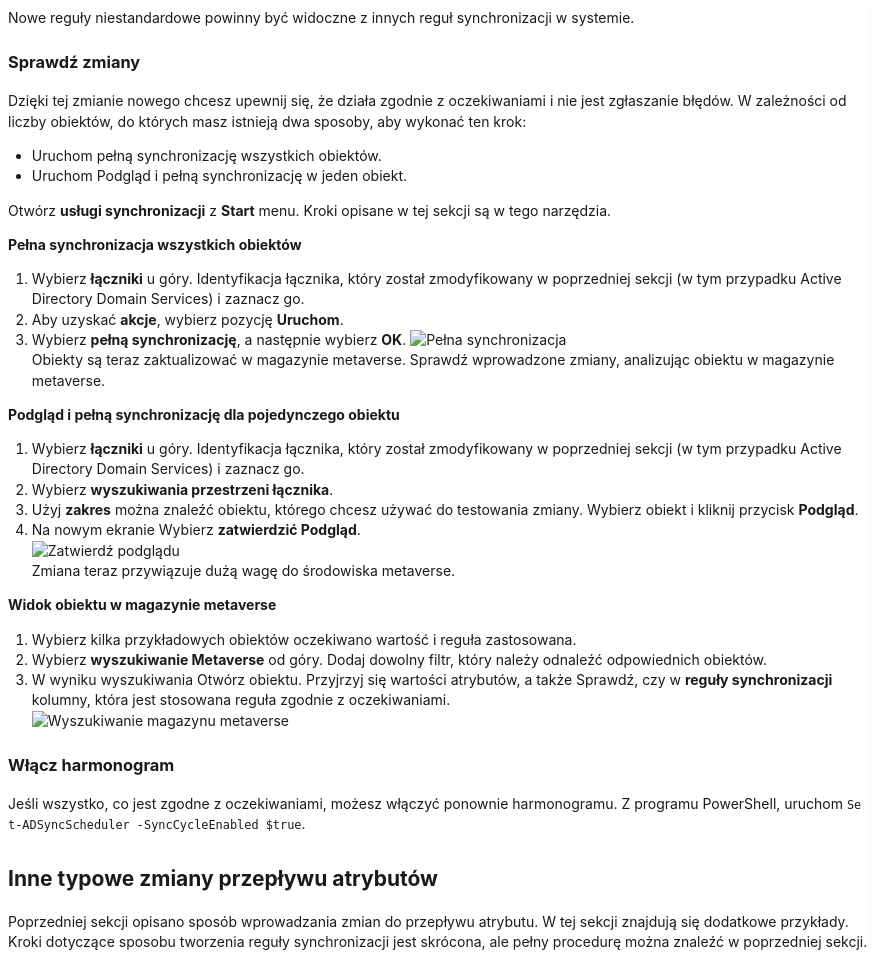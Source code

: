 Nowe reguły niestandardowe powinny być widoczne z innych reguł synchronizacji w systemie.

### <a name="verify-the-change"></a>Sprawdź zmiany
Dzięki tej zmianie nowego chcesz upewnij się, że działa zgodnie z oczekiwaniami i nie jest zgłaszanie błędów. W zależności od liczby obiektów, do których masz istnieją dwa sposoby, aby wykonać ten krok:

- Uruchom pełną synchronizację wszystkich obiektów.
- Uruchom Podgląd i pełną synchronizację w jeden obiekt.

Otwórz **usługi synchronizacji** z **Start** menu. Kroki opisane w tej sekcji są w tego narzędzia.

**Pełna synchronizacja wszystkich obiektów**  

   1. Wybierz **łączniki** u góry. Identyfikacja łącznika, który został zmodyfikowany w poprzedniej sekcji (w tym przypadku Active Directory Domain Services) i zaznacz go. 
   2. Aby uzyskać **akcje**, wybierz pozycję **Uruchom**.
   3. Wybierz **pełną synchronizację**, a następnie wybierz **OK**.
   ![Pełna synchronizacja](./media/active-directory-aadconnectsync-change-the-configuration/fullsync.png)  
   Obiekty są teraz zaktualizować w magazynie metaverse. Sprawdź wprowadzone zmiany, analizując obiektu w magazynie metaverse.

**Podgląd i pełną synchronizację dla pojedynczego obiektu**  

   1. Wybierz **łączniki** u góry. Identyfikacja łącznika, który został zmodyfikowany w poprzedniej sekcji (w tym przypadku Active Directory Domain Services) i zaznacz go.
   2. Wybierz **wyszukiwania przestrzeni łącznika**. 
   3. Użyj **zakres** można znaleźć obiektu, którego chcesz używać do testowania zmiany. Wybierz obiekt i kliknij przycisk **Podgląd**. 
   4. Na nowym ekranie Wybierz **zatwierdzić Podgląd**.  
   ![Zatwierdź podglądu](./media/active-directory-aadconnectsync-change-the-configuration/commitpreview.png)  
   Zmiana teraz przywiązuje dużą wagę do środowiska metaverse.

**Widok obiektu w magazynie metaverse**  

1. Wybierz kilka przykładowych obiektów oczekiwano wartość i reguła zastosowana. 
2. Wybierz **wyszukiwanie Metaverse** od góry. Dodaj dowolny filtr, który należy odnaleźć odpowiednich obiektów. 
3. W wyniku wyszukiwania Otwórz obiektu. Przyjrzyj się wartości atrybutów, a także Sprawdź, czy w **reguły synchronizacji** kolumny, która jest stosowana reguła zgodnie z oczekiwaniami.  
![Wyszukiwanie magazynu metaverse](./media/active-directory-aadconnectsync-change-the-configuration/mvsearch.png)  

### <a name="enable-the-scheduler"></a>Włącz harmonogram
Jeśli wszystko, co jest zgodne z oczekiwaniami, możesz włączyć ponownie harmonogramu. Z programu PowerShell, uruchom `Set-ADSyncScheduler -SyncCycleEnabled $true`.

## <a name="other-common-attribute-flow-changes"></a>Inne typowe zmiany przepływu atrybutów
Poprzedniej sekcji opisano sposób wprowadzania zmian do przepływu atrybutu. W tej sekcji znajdują się dodatkowe przykłady. Kroki dotyczące sposobu tworzenia reguły synchronizacji jest skrócona, ale pełny procedurę można znaleźć w poprzedniej sekcji.
